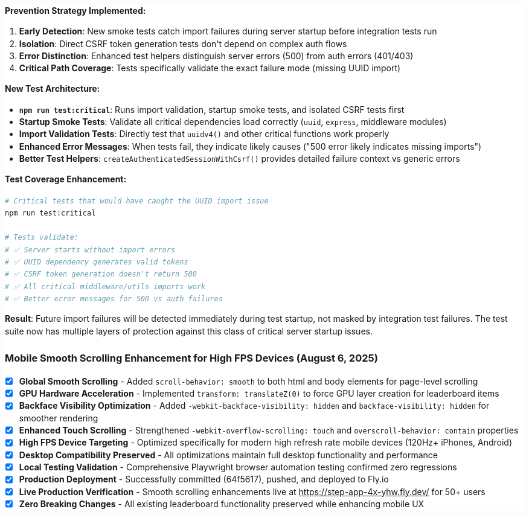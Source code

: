 **Prevention Strategy Implemented:**
1. **Early Detection**: New smoke tests catch import failures during server startup before integration tests run
2. **Isolation**: Direct CSRF token generation tests don't depend on complex auth flows
3. **Error Distinction**: Enhanced test helpers distinguish server errors (500) from auth errors (401/403) 
4. **Critical Path Coverage**: Tests specifically validate the exact failure mode (missing UUID import)

**New Test Architecture:**
- **`npm run test:critical`**: Runs import validation, startup smoke tests, and isolated CSRF tests first
- **Startup Smoke Tests**: Validate all critical dependencies load correctly (`uuid`, `express`, middleware modules)
- **Import Validation Tests**: Directly test that `uuidv4()` and other critical functions work properly
- **Enhanced Error Messages**: When tests fail, they indicate likely causes ("500 error likely indicates missing imports")
- **Better Test Helpers**: `createAuthenticatedSessionWithCsrf()` provides detailed failure context vs generic errors

**Test Coverage Enhancement:**
```bash
# Critical tests that would have caught the UUID import issue
npm run test:critical

# Tests validate:
# ✅ Server starts without import errors
# ✅ UUID dependency generates valid tokens  
# ✅ CSRF token generation doesn't return 500
# ✅ All critical middleware/utils imports work
# ✅ Better error messages for 500 vs auth failures
```

**Result**: Future import failures will be detected immediately during test startup, not masked by integration test failures. The test suite now has multiple layers of protection against this class of critical server startup issues.

### Mobile Smooth Scrolling Enhancement for High FPS Devices (August 6, 2025)
- [x] **Global Smooth Scrolling** - Added `scroll-behavior: smooth` to both html and body elements for page-level scrolling
- [x] **GPU Hardware Acceleration** - Implemented `transform: translateZ(0)` to force GPU layer creation for leaderboard items
- [x] **Backface Visibility Optimization** - Added `-webkit-backface-visibility: hidden` and `backface-visibility: hidden` for smoother rendering
- [x] **Enhanced Touch Scrolling** - Strengthened `-webkit-overflow-scrolling: touch` and `overscroll-behavior: contain` properties
- [x] **High FPS Device Targeting** - Optimized specifically for modern high refresh rate mobile devices (120Hz+ iPhones, Android)
- [x] **Desktop Compatibility Preserved** - All optimizations maintain full desktop functionality and performance
- [x] **Local Testing Validation** - Comprehensive Playwright browser automation testing confirmed zero regressions
- [x] **Production Deployment** - Successfully committed (64f5617), pushed, and deployed to Fly.io
- [x] **Live Production Verification** - Smooth scrolling enhancements live at https://step-app-4x-yhw.fly.dev/ for 50+ users
- [x] **Zero Breaking Changes** - All existing leaderboard functionality preserved while enhancing mobile UX

